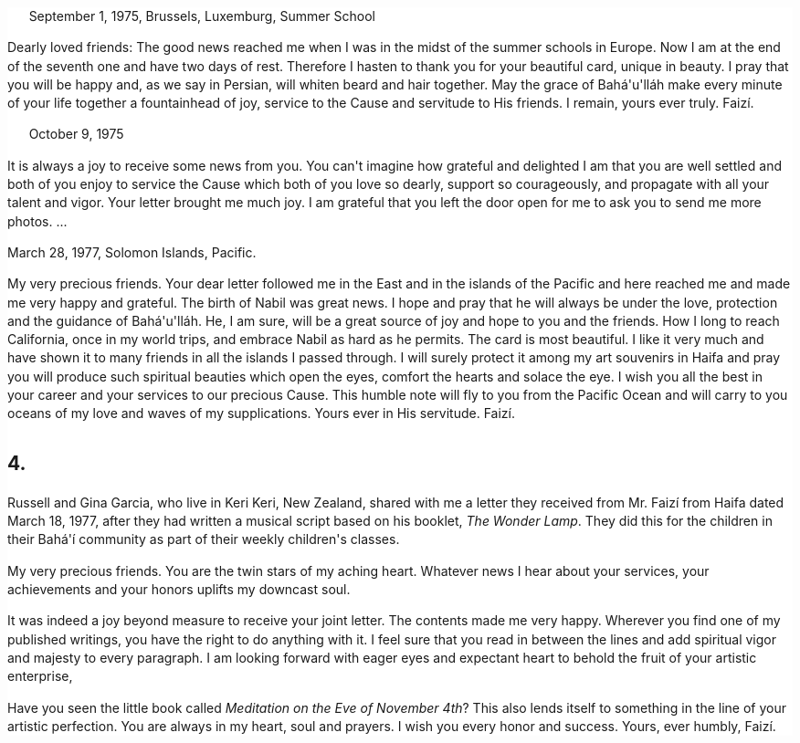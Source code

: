       September 1, 1975, Brussels, Luxemburg, Summer School  
  
Dearly loved friends: The good news reached me when I was in the midst of the summer schools in Europe. Now I am at the end of the seventh one and have two days of rest. Therefore I hasten to thank you for your beautiful card, unique in beauty. I pray that you will be happy and, as we say in Persian, will whiten beard and hair together. May the grace of Bahá'u'lláh make every minute of your life together a fountainhead of joy, service to the Cause and servitude to His friends. I remain, yours ever truly. Faizí.  
  
      October 9, 1975  
  
It is always a joy to receive some news from you. You can't imagine how grateful and delighted I am that you are well settled and both of you enjoy to service the Cause which both of you love so dearly, support so courageously, and propagate with all your talent and vigor. Your letter brought me much joy. I am grateful that you left the door open for me to ask you to send me more photos. ...  
  
March 28, 1977, Solomon Islands, Pacific.  
  
My very precious friends. Your dear letter followed me in the East and in the islands of the Pacific and here reached me and made me very happy and grateful. The birth of Nabil was great news. I hope and pray that he will always be under the love, protection and the guidance of Bahá'u'lláh. He, I am sure, will be a great source of joy and hope to you and the friends. How I long to reach California, once in my world trips, and embrace Nabil as hard as he permits. The card is most beautiful. I like it very much and have shown it to many friends in all the islands I passed through. I will surely protect it among my art souvenirs in Haifa and pray you will produce such spiritual beauties which open the eyes, comfort the hearts and solace the eye. I wish you all the best in your career and your services to our precious Cause. This humble note will fly to you from the Pacific Ocean and will carry to you oceans of my love and waves of my supplications. Yours ever in His servitude. Faizí.  
  

## 4.

Russell and Gina Garcia, who live in Keri Keri, New Zealand, shared with me a letter they received from Mr. Faizí from Haifa dated March 18, 1977, after they had written a musical script based on his booklet, _The Wonder Lamp_. They did this for the children in their Bahá'í community as part of their weekly children's classes.  
  
My very precious friends. You are the twin stars of my aching heart. Whatever news I hear about your services, your achievements and your honors uplifts my downcast soul.  
  
It was indeed a joy beyond measure to receive your joint letter. The contents made me very happy. Wherever you find one of my published writings, you have the right to do anything with it. I feel sure that you read in between the lines and add spiritual vigor and majesty to every paragraph. I am looking forward with eager eyes and expectant heart to behold the fruit of your artistic enterprise,  
  
Have you seen the little book called _Meditation on the Eve of November 4th_? This also lends itself to something in the line of your artistic perfection. You are always in my heart, soul and prayers. I wish you every honor and success. Yours, ever humbly, Faizí.